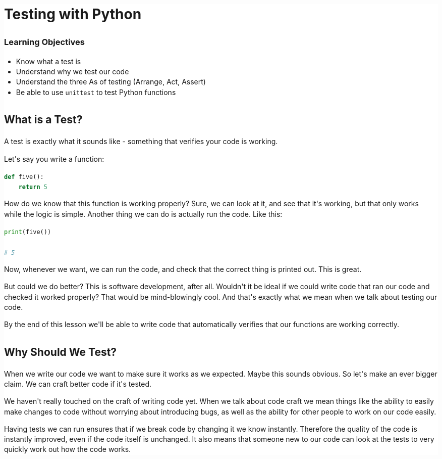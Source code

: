 # Testing with Python

### Learning Objectives

- Know what a test is
- Understand why we test our code
- Understand the three As of testing (Arrange, Act, Assert)
- Be able to use `unittest` to test Python functions

## What is a Test?

A test is exactly what it sounds like - something that verifies your code is working.

Let's say you write a function:

```python
def five():
    return 5
```

How do we know that this function is working properly? Sure, we can look at it, and see that it's working, but that only works while the logic is simple. Another thing we can do is actually run the code. Like this:

```python
print(five())

# 5
```

Now, whenever we want, we can run the code, and check that the correct thing is printed out. This is great.

But could we do better? This is software development, after all. Wouldn't it be ideal if we could write code that ran our code and checked it worked properly? That would be mind-blowingly cool. And that's exactly what we mean when we talk about testing our code.

By the end of this lesson we'll be able to write code that automatically verifies that our functions are working correctly.

## Why Should We Test?

When we write our code we want to make sure it works as we expected. Maybe this sounds obvious. So let's make an ever bigger claim. We can craft better code if it's tested.

We haven't really touched on the craft of writing code yet. When we talk about code craft we mean things like the ability to easily make changes to code without
worrying about introducing bugs, as well as the ability for other people to work on our code easily.

Having tests we can run ensures that if we break code by changing it we know instantly.
Therefore the quality of the code is instantly improved, even if the code itself is unchanged. It also means that someone new to our code can look at the tests to very quickly work out how the code works.

